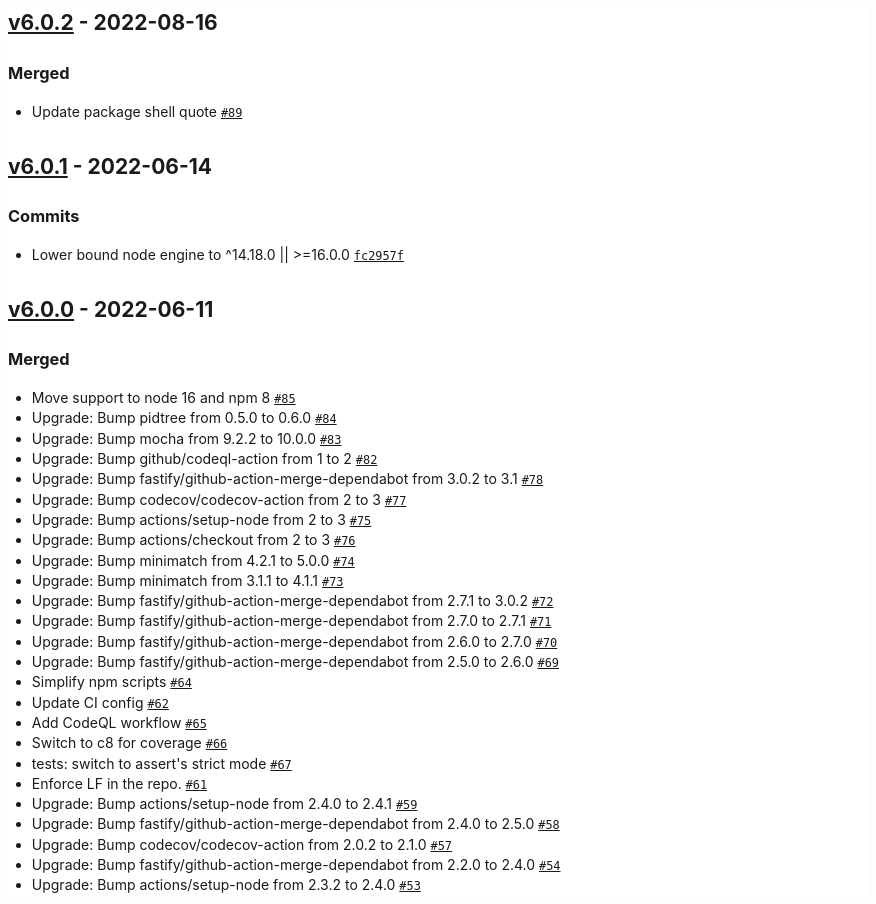 ## [v6.0.2](https://github.com/bcomnes/npm-run-all2/compare/v6.0.1...v6.0.2) - 2022-08-16

### Merged

- Update package shell quote [`#89`](https://github.com/bcomnes/npm-run-all2/pull/89)

## [v6.0.1](https://github.com/bcomnes/npm-run-all2/compare/v6.0.0...v6.0.1) - 2022-06-14

### Commits

- Lower bound node engine to ^14.18.0 || &gt;=16.0.0 [`fc2957f`](https://github.com/bcomnes/npm-run-all2/commit/fc2957f4814848b55bc29b0a0a1def8bfadda18b)

## [v6.0.0](https://github.com/bcomnes/npm-run-all2/compare/v5.0.2...v6.0.0) - 2022-06-11

### Merged

- Move support to node 16 and npm 8 [`#85`](https://github.com/bcomnes/npm-run-all2/pull/85)
- Upgrade: Bump pidtree from 0.5.0 to 0.6.0 [`#84`](https://github.com/bcomnes/npm-run-all2/pull/84)
- Upgrade: Bump mocha from 9.2.2 to 10.0.0 [`#83`](https://github.com/bcomnes/npm-run-all2/pull/83)
- Upgrade: Bump github/codeql-action from 1 to 2 [`#82`](https://github.com/bcomnes/npm-run-all2/pull/82)
- Upgrade: Bump fastify/github-action-merge-dependabot from 3.0.2 to 3.1 [`#78`](https://github.com/bcomnes/npm-run-all2/pull/78)
- Upgrade: Bump codecov/codecov-action from 2 to 3 [`#77`](https://github.com/bcomnes/npm-run-all2/pull/77)
- Upgrade: Bump actions/setup-node from 2 to 3 [`#75`](https://github.com/bcomnes/npm-run-all2/pull/75)
- Upgrade: Bump actions/checkout from 2 to 3 [`#76`](https://github.com/bcomnes/npm-run-all2/pull/76)
- Upgrade: Bump minimatch from 4.2.1 to 5.0.0 [`#74`](https://github.com/bcomnes/npm-run-all2/pull/74)
- Upgrade: Bump minimatch from 3.1.1 to 4.1.1 [`#73`](https://github.com/bcomnes/npm-run-all2/pull/73)
- Upgrade: Bump fastify/github-action-merge-dependabot from 2.7.1 to 3.0.2 [`#72`](https://github.com/bcomnes/npm-run-all2/pull/72)
- Upgrade: Bump fastify/github-action-merge-dependabot from 2.7.0 to 2.7.1 [`#71`](https://github.com/bcomnes/npm-run-all2/pull/71)
- Upgrade: Bump fastify/github-action-merge-dependabot from 2.6.0 to 2.7.0 [`#70`](https://github.com/bcomnes/npm-run-all2/pull/70)
- Upgrade: Bump fastify/github-action-merge-dependabot from 2.5.0 to 2.6.0 [`#69`](https://github.com/bcomnes/npm-run-all2/pull/69)
- Simplify npm scripts [`#64`](https://github.com/bcomnes/npm-run-all2/pull/64)
- Update CI config [`#62`](https://github.com/bcomnes/npm-run-all2/pull/62)
- Add CodeQL workflow [`#65`](https://github.com/bcomnes/npm-run-all2/pull/65)
- Switch to c8 for coverage [`#66`](https://github.com/bcomnes/npm-run-all2/pull/66)
- tests: switch to assert's strict mode [`#67`](https://github.com/bcomnes/npm-run-all2/pull/67)
- Enforce LF in the repo. [`#61`](https://github.com/bcomnes/npm-run-all2/pull/61)
- Upgrade: Bump actions/setup-node from 2.4.0 to 2.4.1 [`#59`](https://github.com/bcomnes/npm-run-all2/pull/59)
- Upgrade: Bump fastify/github-action-merge-dependabot from 2.4.0 to 2.5.0 [`#58`](https://github.com/bcomnes/npm-run-all2/pull/58)
- Upgrade: Bump codecov/codecov-action from 2.0.2 to 2.1.0 [`#57`](https://github.com/bcomnes/npm-run-all2/pull/57)
- Upgrade: Bump fastify/github-action-merge-dependabot from 2.2.0 to 2.4.0 [`#54`](https://github.com/bcomnes/npm-run-all2/pull/54)
- Upgrade: Bump actions/setup-node from 2.3.2 to 2.4.0 [`#53`](https://github.com/bcomnes/npm-run-all2/pull/53)